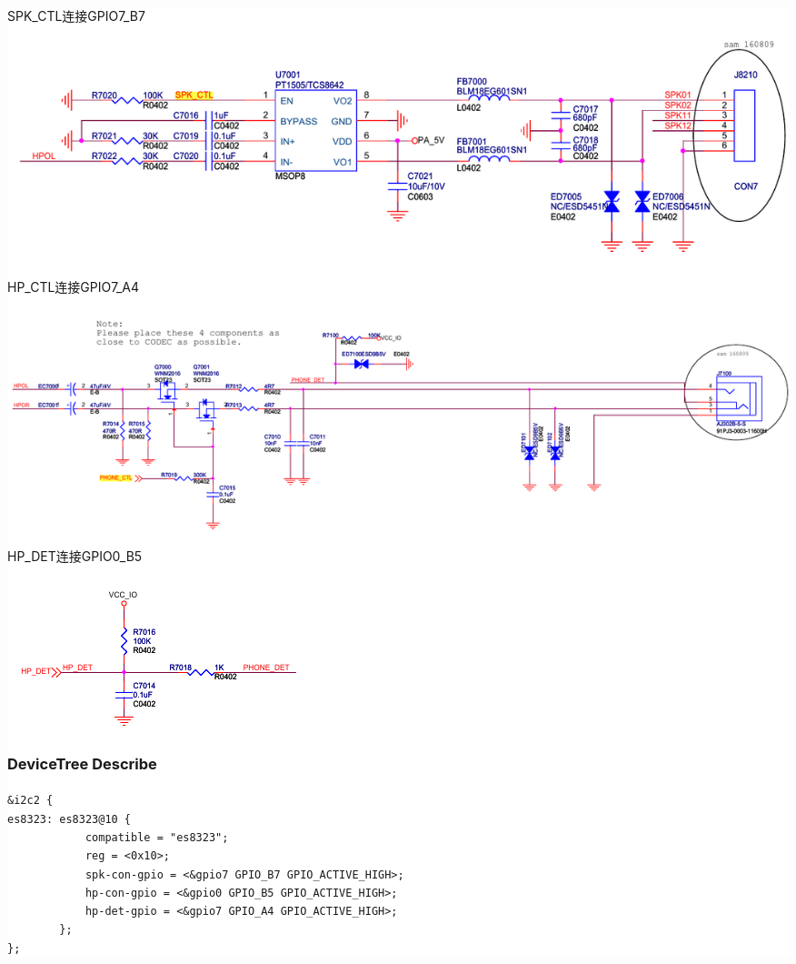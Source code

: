 SPK_CTL连接GPIO7_B7

![spk_ctl](./pngs/spk_ctl.png)

HP_CTL连接GPIO7_A4

![hp_ctl](./pngs/hp_ctl.png)

HP_DET连接GPIO0_B5

![hp_det](./pngs/hp_det.png)

### DeviceTree Describe

	&i2c2 {
	es8323: es8323@10 {
				compatible = "es8323";
				reg = <0x10>;
				spk-con-gpio = <&gpio7 GPIO_B7 GPIO_ACTIVE_HIGH>;
				hp-con-gpio = <&gpio0 GPIO_B5 GPIO_ACTIVE_HIGH>;
				hp-det-gpio = <&gpio7 GPIO_A4 GPIO_ACTIVE_HIGH>;
			};
	};
